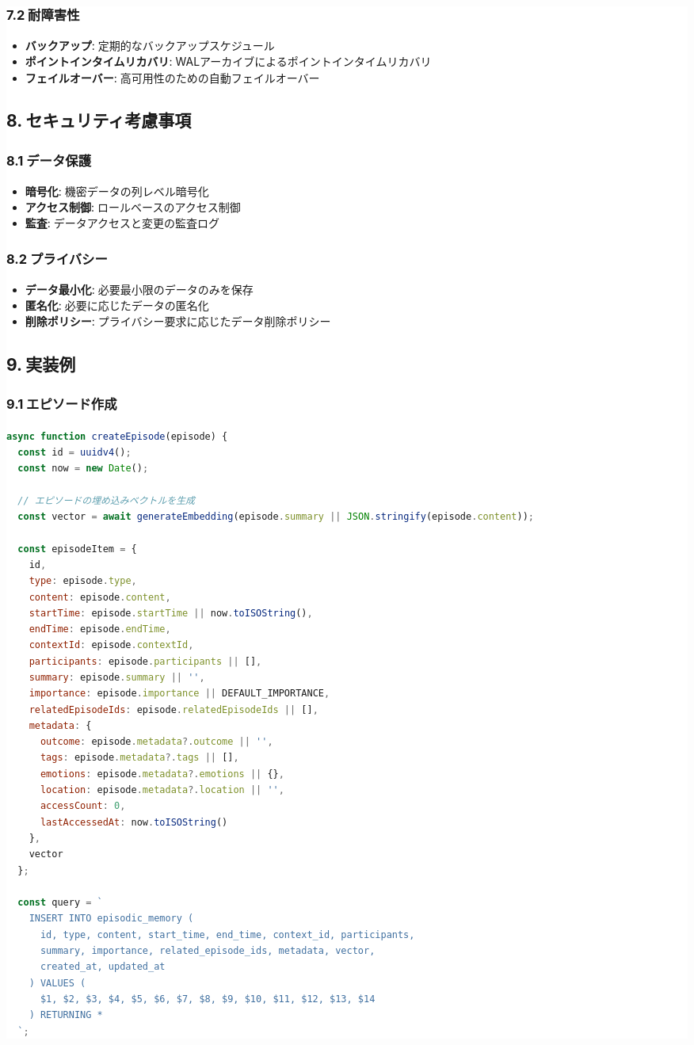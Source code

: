 ### 7.2 耐障害性

- **バックアップ**: 定期的なバックアップスケジュール
- **ポイントインタイムリカバリ**: WALアーカイブによるポイントインタイムリカバリ
- **フェイルオーバー**: 高可用性のための自動フェイルオーバー

## 8. セキュリティ考慮事項

### 8.1 データ保護

- **暗号化**: 機密データの列レベル暗号化
- **アクセス制御**: ロールベースのアクセス制御
- **監査**: データアクセスと変更の監査ログ

### 8.2 プライバシー

- **データ最小化**: 必要最小限のデータのみを保存
- **匿名化**: 必要に応じたデータの匿名化
- **削除ポリシー**: プライバシー要求に応じたデータ削除ポリシー

## 9. 実装例

### 9.1 エピソード作成

```javascript
async function createEpisode(episode) {
  const id = uuidv4();
  const now = new Date();
  
  // エピソードの埋め込みベクトルを生成
  const vector = await generateEmbedding(episode.summary || JSON.stringify(episode.content));
  
  const episodeItem = {
    id,
    type: episode.type,
    content: episode.content,
    startTime: episode.startTime || now.toISOString(),
    endTime: episode.endTime,
    contextId: episode.contextId,
    participants: episode.participants || [],
    summary: episode.summary || '',
    importance: episode.importance || DEFAULT_IMPORTANCE,
    relatedEpisodeIds: episode.relatedEpisodeIds || [],
    metadata: {
      outcome: episode.metadata?.outcome || '',
      tags: episode.metadata?.tags || [],
      emotions: episode.metadata?.emotions || {},
      location: episode.metadata?.location || '',
      accessCount: 0,
      lastAccessedAt: now.toISOString()
    },
    vector
  };
  
  const query = `
    INSERT INTO episodic_memory (
      id, type, content, start_time, end_time, context_id, participants,
      summary, importance, related_episode_ids, metadata, vector,
      created_at, updated_at
    ) VALUES (
      $1, $2, $3, $4, $5, $6, $7, $8, $9, $10, $11, $12, $13, $14
    ) RETURNING *
  `;
```